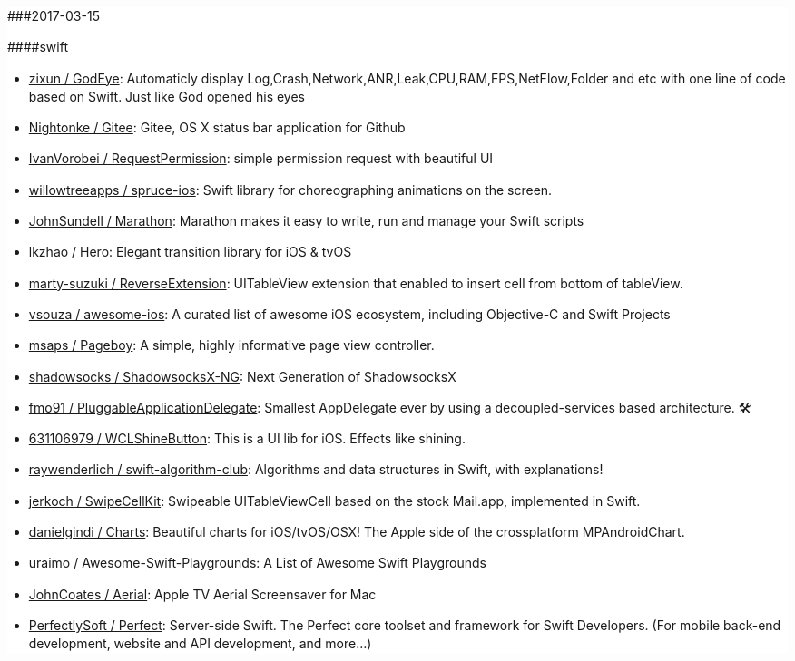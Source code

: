###2017-03-15

####swift
* [zixun / GodEye](https://github.com/zixun/GodEye): 
        Automaticly display Log,Crash,Network,ANR,Leak,CPU,RAM,FPS,NetFlow,Folder and etc with one line of code based on Swift. Just like God opened his eyes
      
* [Nightonke / Gitee](https://github.com/Nightonke/Gitee): 
        Gitee, OS X status bar application for Github
      
* [IvanVorobei / RequestPermission](https://github.com/IvanVorobei/RequestPermission): 
        simple permission request with beautiful UI
      
* [willowtreeapps / spruce-ios](https://github.com/willowtreeapps/spruce-ios): 
        Swift library for choreographing animations on the screen.
      
* [JohnSundell / Marathon](https://github.com/JohnSundell/Marathon): 
        Marathon makes it easy to write, run and manage your Swift scripts
      
* [lkzhao / Hero](https://github.com/lkzhao/Hero): 
        Elegant transition library for iOS & tvOS
      
* [marty-suzuki / ReverseExtension](https://github.com/marty-suzuki/ReverseExtension): 
        UITableView extension that enabled to insert cell from bottom of tableView.
      
* [vsouza / awesome-ios](https://github.com/vsouza/awesome-ios): 
        A curated list of awesome iOS ecosystem, including Objective-C and Swift Projects 
      
* [msaps / Pageboy](https://github.com/msaps/Pageboy): 
        A simple, highly informative page view controller.
      
* [shadowsocks / ShadowsocksX-NG](https://github.com/shadowsocks/ShadowsocksX-NG): 
        Next Generation of ShadowsocksX
      
* [fmo91 / PluggableApplicationDelegate](https://github.com/fmo91/PluggableApplicationDelegate): 
        Smallest AppDelegate ever by using a decoupled-services based architecture. 🛠

      
* [631106979 / WCLShineButton](https://github.com/631106979/WCLShineButton): 
        This is a UI lib for iOS. Effects like shining.
      
* [raywenderlich / swift-algorithm-club](https://github.com/raywenderlich/swift-algorithm-club): 
        Algorithms and data structures in Swift, with explanations!
      
* [jerkoch / SwipeCellKit](https://github.com/jerkoch/SwipeCellKit): 
        Swipeable UITableViewCell based on the stock Mail.app, implemented in Swift.
      
* [danielgindi / Charts](https://github.com/danielgindi/Charts): 
        Beautiful charts for iOS/tvOS/OSX! The Apple side of the crossplatform MPAndroidChart.
      
* [uraimo / Awesome-Swift-Playgrounds](https://github.com/uraimo/Awesome-Swift-Playgrounds): 
        A List of Awesome Swift Playgrounds
      
* [JohnCoates / Aerial](https://github.com/JohnCoates/Aerial): 
        Apple TV Aerial Screensaver for Mac
      
* [PerfectlySoft / Perfect](https://github.com/PerfectlySoft/Perfect): 
        Server-side Swift. The Perfect core toolset and framework for Swift Developers. (For mobile back-end development, website and API development, and more…)
      